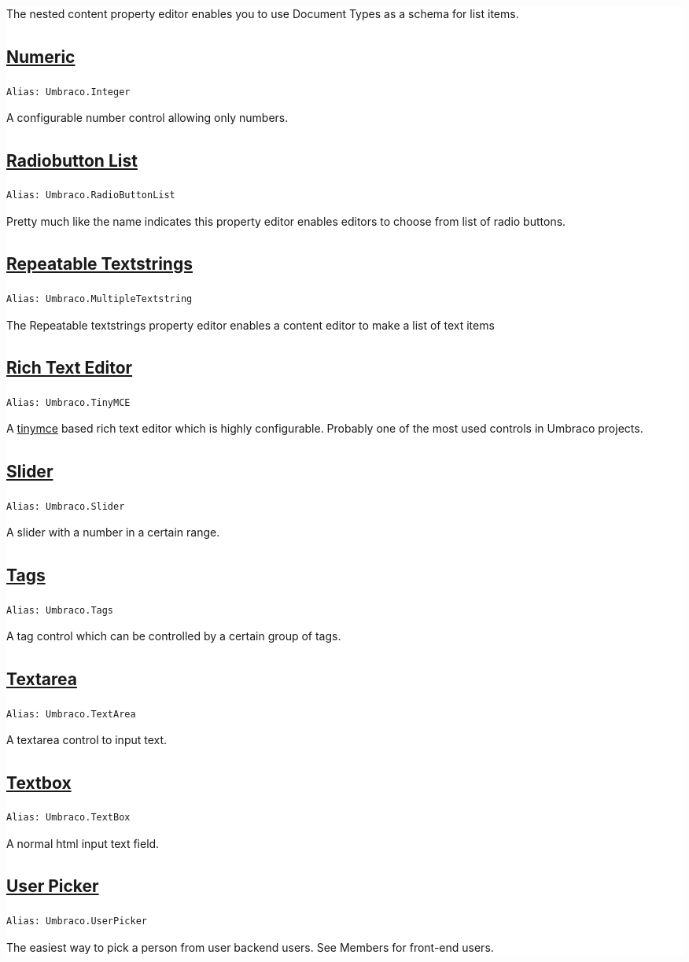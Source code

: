 The nested content property editor enables you to use Document Types as a schema for list items.

## [Numeric](numeric.md)

`Alias: Umbraco.Integer`

A configurable number control allowing only numbers.

## [Radiobutton List](radiobutton-list.md)

`Alias: Umbraco.RadioButtonList`

Pretty much like the name indicates this property editor enables editors to choose from list of radio buttons.

## [Repeatable Textstrings](multiple-textbox.md)

`Alias: Umbraco.MultipleTextstring`

The Repeatable textstrings property editor enables a content editor to make a list of text items

## [Rich Text Editor](rich-text-editor/)

`Alias: Umbraco.TinyMCE`

A [tinymce](https://www.tinymce.com/) based rich text editor which is highly configurable. Probably one of the most used controls in Umbraco projects.

## [Slider](slider.md)

`Alias: Umbraco.Slider`

A slider with a number in a certain range.

## [Tags](tags.md)

`Alias: Umbraco.Tags`

A tag control which can be controlled by a certain group of tags.

## [Textarea](textarea.md)

`Alias: Umbraco.TextArea`

A textarea control to input text.

## [Textbox](textbox.md)

`Alias: Umbraco.TextBox`

A normal html input text field.

## [User Picker](user-picker.md)

`Alias: Umbraco.UserPicker`

The easiest way to pick a person from user backend users. See Members for front-end users.
